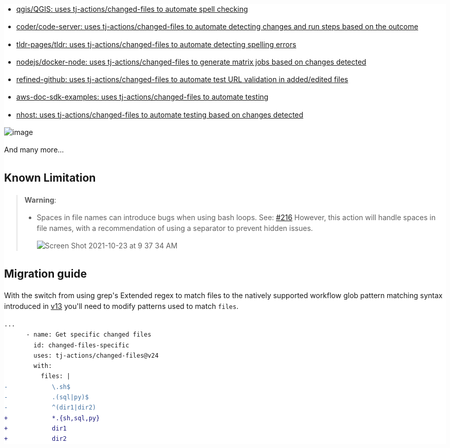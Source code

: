 *   [qgis/QGIS: uses tj-actions/changed-files to automate spell checking](https://github.com/qgis/QGIS/blob/a5333497e90ac9de4ca70463d8e0b64c3f294d63/.github/workflows/code_layout.yml#L147)

*   [coder/code-server: uses tj-actions/changed-files to automate detecting changes and run steps based on the outcome](https://github.com/coder/code-server/blob/c32a31d802f679846876b8ad9aacff6cf7b5361d/.github/workflows/build.yaml#L48)

*   [tldr-pages/tldr: uses tj-actions/changed-files to automate detecting spelling errors](https://github.com/tldr-pages/tldr/blob/main/.github/workflows/codespell.yml#L14)

*   [nodejs/docker-node: uses tj-actions/changed-files to generate matrix jobs based on changes detected](https://github.com/nodejs/docker-node/blob/3c4fa6daf06a4786d202f2f610351837806a0380/.github/workflows/build-test.yml#L29)

*   [refined-github: uses tj-actions/changed-files to automate test URL validation in added/edited files](https://github.com/refined-github/refined-github/blob/b754bfe58904da8a599d7876fdaaf18302785629/.github/workflows/features.yml#L35)

*   [aws-doc-sdk-examples: uses tj-actions/changed-files to automate testing](https://github.com/awsdocs/aws-doc-sdk-examples/blob/2393723ef6b0cad9502f4852f5c72f7be58ca89d/.github/workflows/javascript.yml#L22)

*   [nhost: uses tj-actions/changed-files to automate testing based on changes detected](https://github.com/nhost/nhost/blob/main/.github/workflows/ci.yaml#L44-L48)

![image](https://github.com/tj-actions/changed-files/assets/17484350/23767413-4c51-42fb-ab1c-39ef72c44904)

And many more...

## Known Limitation

> **Warning**:
>
> *   Spaces in file names can introduce bugs when using bash loops. See: [#216](https://github.com/tj-actions/changed-files/issues/216)
>     However, this action will handle spaces in file names, with a recommendation of using a separator to prevent hidden issues.
>
>     ![Screen Shot 2021-10-23 at 9 37 34 AM](https://user-images.githubusercontent.com/17484350/138558767-b13c90bf-a1ae-4e86-9520-70a6a4624f41.png)

## Migration guide

With the switch from using grep's Extended regex to match files to the natively supported workflow glob pattern matching syntax introduced in [v13](https://github.com/tj-actions/changed-files/releases/tag/v13) you'll need to modify patterns used to match `files`.

```diff
...
      - name: Get specific changed files
        id: changed-files-specific
        uses: tj-actions/changed-files@v24
        with:
          files: |
-            \.sh$
-            .(sql|py)$
-            ^(dir1|dir2)
+            *.{sh,sql,py}
+            dir1
+            dir2
```
